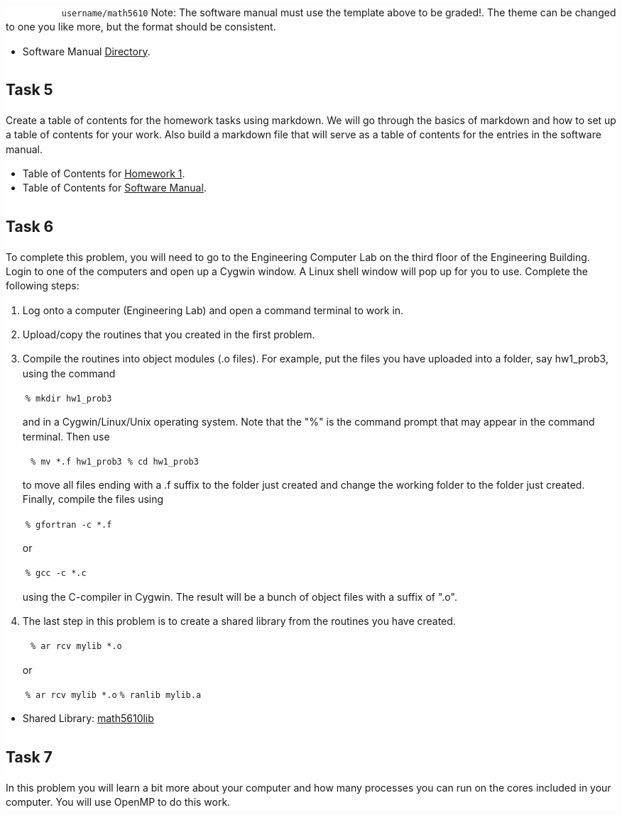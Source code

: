 ```            username/math5610 ```
Note: The software manual must use the template above to be graded!. The theme can be changed to one you like more, but the format should be consistent.

- Software Manual [Directory](https://github.com/kjerfire/math5610/tree/master/manual).

## Task 5

Create a table of contents for the homework tasks using markdown. We will go through the basics of markdown and how to set up a table of contents for your work. Also build a markdown file that will serve as a table of contents for the entries in the software manual.

- Table of Contents for [Homework 1](H1.md).
- Table of Contents for [Software Manual](manual).

## Task 6

To complete this problem, you will need to go to the Engineering Computer Lab on the third floor of the Engineering Building. Login to one of the computers and open up a Cygwin window. A Linux shell window will pop up for you to use. Complete the following steps:

1. Log onto a computer (Engineering Lab) and open a command terminal to work in.

2. Upload/copy the routines that you created in the first problem.

3. Compile the routines into object modules (.o files). For example, put the files you have uploaded into a folder, say hw1_prob3, using the command

   ​     ```% mkdir hw1_prob3```

   and in a Cygwin/Linux/Unix operating system. Note that the "%" is the command prompt that may appear in the command terminal. Then use

   ​     ``` % mv *.f hw1_prob3```
   ​     ```% cd hw1_prob3```

   to move all files ending with a .f suffix to the folder just created and change the working folder to the folder just created. Finally, compile the files using

   ​      ```% gfortran -c *.f```

   or

   ​      ```% gcc -c *.c```

   using the C-compiler in Cygwin. The result will be a bunch of object files with a suffix of ".o".

4. The last step in this problem is to create a shared library from the routines you have created.

   ​      ``` % ar rcv mylib *.o``` 

   or

   ​      ```% ar rcv mylib *.o```
   ​      ```% ranlib mylib.a```

- Shared Library: [math5610lib](mylib.a)

## Task 7

In this problem you will learn a bit more about your computer and how many processes you can run on the cores included in your computer. You will use OpenMP to do this work.

```